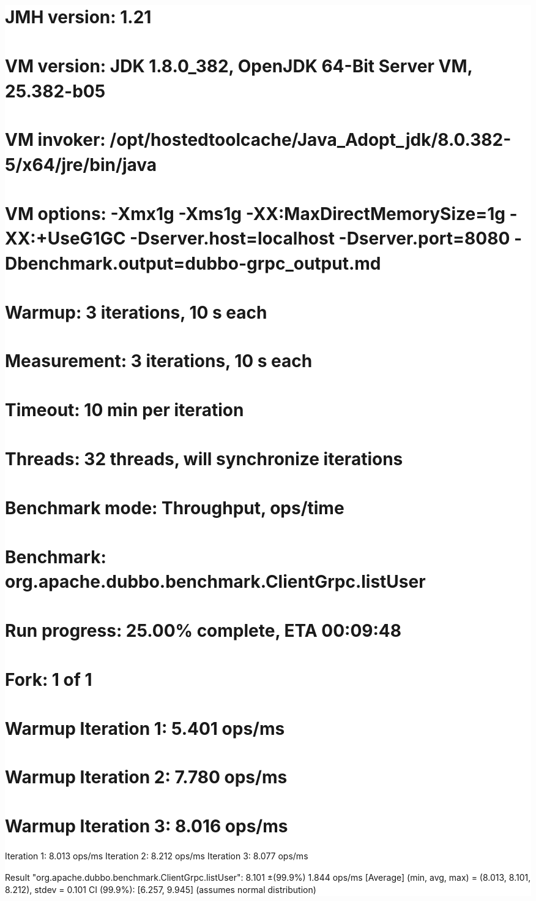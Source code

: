 
# JMH version: 1.21
# VM version: JDK 1.8.0_382, OpenJDK 64-Bit Server VM, 25.382-b05
# VM invoker: /opt/hostedtoolcache/Java_Adopt_jdk/8.0.382-5/x64/jre/bin/java
# VM options: -Xmx1g -Xms1g -XX:MaxDirectMemorySize=1g -XX:+UseG1GC -Dserver.host=localhost -Dserver.port=8080 -Dbenchmark.output=dubbo-grpc_output.md
# Warmup: 3 iterations, 10 s each
# Measurement: 3 iterations, 10 s each
# Timeout: 10 min per iteration
# Threads: 32 threads, will synchronize iterations
# Benchmark mode: Throughput, ops/time
# Benchmark: org.apache.dubbo.benchmark.ClientGrpc.listUser

# Run progress: 25.00% complete, ETA 00:09:48
# Fork: 1 of 1
# Warmup Iteration   1: 5.401 ops/ms
# Warmup Iteration   2: 7.780 ops/ms
# Warmup Iteration   3: 8.016 ops/ms
Iteration   1: 8.013 ops/ms
Iteration   2: 8.212 ops/ms
Iteration   3: 8.077 ops/ms


Result "org.apache.dubbo.benchmark.ClientGrpc.listUser":
  8.101 ±(99.9%) 1.844 ops/ms [Average]
  (min, avg, max) = (8.013, 8.101, 8.212), stdev = 0.101
  CI (99.9%): [6.257, 9.945] (assumes normal distribution)
